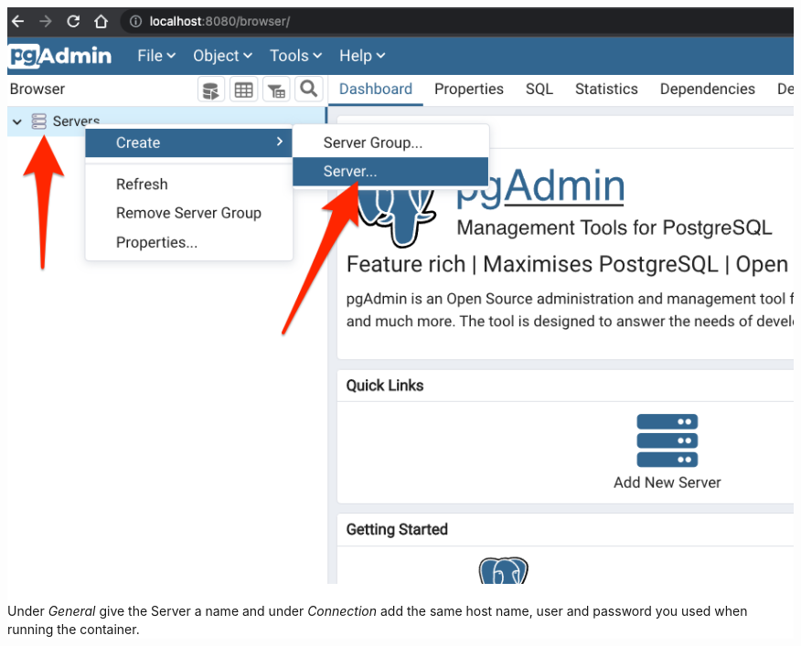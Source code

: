 ![alt text](../images/archive/image.png)

Under _General_ give the Server a name and under _Connection_ add the same host name, user and password you used when running the container.
